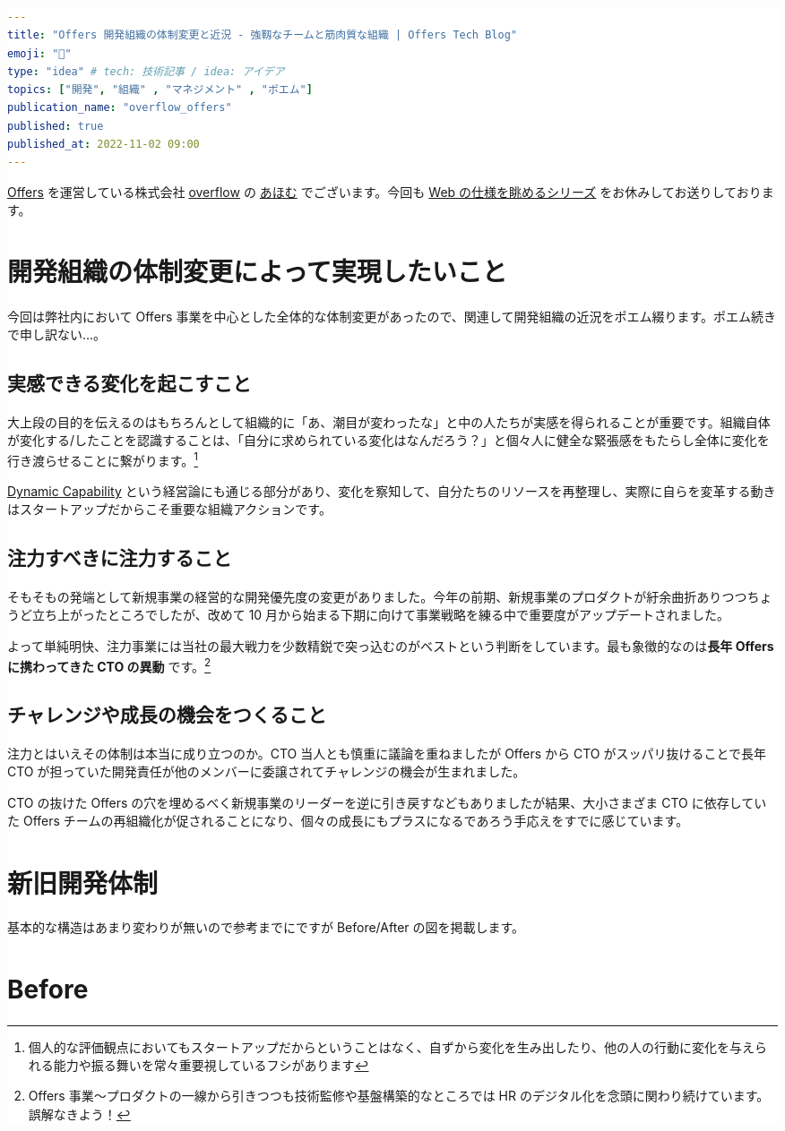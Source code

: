 ```yaml
---
title: "Offers 開発組織の体制変更と近況 - 強靱なチームと筋肉質な組織 | Offers Tech Blog"
emoji: "💪"
type: "idea" # tech: 技術記事 / idea: アイデア
topics: ["開発", "組織" , "マネジメント" , "ポエム"]
publication_name: "overflow_offers"
published: true
published_at: 2022-11-02 09:00
---
```


[Offers](https://offers.jp/) を運営している株式会社 [overflow](https://overflow.co.jp/) の [あほむ](https://twitter.com/ahomu) でございます。今回も [Web の仕様を眺めるシリーズ](https://zenn.dev/topics/web%E4%BB%95%E6%A7%98%E7%9C%BA%E3%82%81%F0%9F%91%80) をお休みしてお送りしております。

# 開発組織の体制変更によって実現したいこと

今回は弊社内において Offers 事業を中心とした全体的な体制変更があったので、関連して開発組織の近況をポエム綴ります。ポエム続きで申し訳ない...。

## 実感できる変化を起こすこと

大上段の目的を伝えるのはもちろんとして組織的に「あ、潮目が変わったな」と中の人たちが実感を得られることが重要です。組織自体が変化する/したことを認識することは、「自分に求められている変化はなんだろう？」と個々人に健全な緊張感をもたらし全体に変化を行き渡らせることに繋がります。[^1]

[Dynamic Capability](https://www.docusign.jp/blog/what-is-dynamic-capability) という経営論にも通じる部分があり、変化を察知して、自分たちのリソースを再整理し、実際に自らを変革する動きはスタートアップだからこそ重要な組織アクションです。

[^1]: 個人的な評価観点においてもスタートアップだからということはなく、自ずから変化を生み出したり、他の人の行動に変化を与えられる能力や振る舞いを常々重要視しているフシがあります

## 注力すべきに注力すること

そもそもの発端として新規事業の経営的な開発優先度の変更がありました。今年の前期、新規事業のプロダクトが紆余曲折ありつつちょうど立ち上がったところでしたが、改めて 10 月から始まる下期に向けて事業戦略を練る中で重要度がアップデートされました。

よって単純明快、注力事業には当社の最大戦力を少数精鋭で突っ込むのがベストという判断をしています。最も象徴的なのは**長年 Offers に携わってきた CTO の異動** です。[^2]

[^2]: Offers 事業〜プロダクトの一線から引きつつも技術監修や基盤構築的なところでは HR のデジタル化を念頭に関わり続けています。誤解なきよう！

## チャレンジや成長の機会をつくること

注力とはいえその体制は本当に成り立つのか。CTO 当人とも慎重に議論を重ねましたが Offers から CTO がスッパリ抜けることで長年 CTO が担っていた開発責任が他のメンバーに委譲されてチャレンジの機会が生まれました。

CTO の抜けた Offers の穴を埋めるべく新規事業のリーダーを逆に引き戻すなどもありましたが結果、大小さまざま CTO に依存していた Offers チームの再組織化が促されることになり、個々の成長にもプラスになるであろう手応えをすでに感じています。

# 新旧開発体制

基本的な構造はあまり変わりが無いので参考までにですが Before/After の図を掲載します。

# Before


[^3]: ちなみに横軸組織は現状だと目標設定対象の社員がいないのですが、プロダクト KPI とは別の目標を立てる予定です
[^4]: 方法論として十分条件に過ぎないアグレッシブな取り組みを必要条件としてしまい、組織設計や要求を窮屈にしてしまっている事例もしばしば見かけるので慎重に見ている所もありつつです
